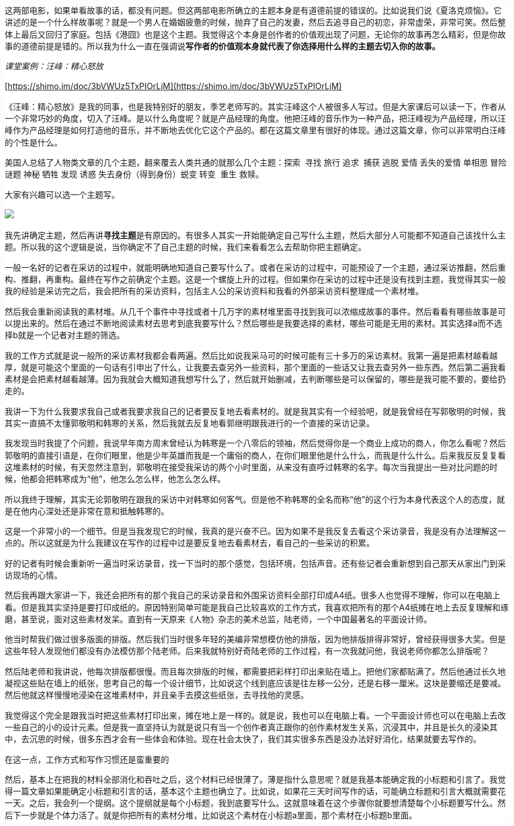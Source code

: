 这两部电影，如果单看故事的话，都没有问题。但这两部电影所确立的主题本身是有道德前提的错误的。比如说我们说《夏洛克烦恼》。它讲述的是一个什么样故事呢？就是一个男人在婚姻疲惫的时候，抛弃了自己的发妻，然后去追寻自己的初恋，非常虚荣，非常可笑。然后整体上最后又回归了家庭。包括《港囧》也是这个主题。我觉得这个本身是创作者的价值观出现了问题，无论你的故事再怎么精彩，但是你故事的道德前提是错的。所以我为什么一直在强调说**写作者的价值观本身就代表了你选择用什么样的主题去切入你的故事。**

_课堂案例：汪峰：精心怒放_

[https://shimo.im/doc/3bVWUz5TxPIOrLjM](https://shimo.im/doc/3bVWUz5TxPIOrLjM)

《汪峰：精心怒放》是我的同事，也是我特别好的朋友，季艺老师写的。其实汪峰这个人被很多人写过。但是大家课后可以读一下，作者从一个非常巧妙的角度，切入了汪峰。是以什么角度呢？就是产品经理的角度。他把汪峰的音乐作为一种产品，把汪峰视为产品经理，所以汪峰作为产品经理是如何打造他的音乐，并不断地去优化它这个产品的。都在这篇文章里有很好的体现。通过这篇文章，你可以非常明白汪峰的个性是什么。

美国人总结了人物类文章的几个主题，翻来覆去人类共通的就那么几个主题：探索  寻找 旅行 追求  捕获 逃脱 爱情 丢失的爱情 单相思 冒险 谜题 神秘 牺牲 发现 诱惑 失去身份（得到身份）蜕变 转变  重生 救赎。

大家有兴趣可以选一个主题写。  


![](https://dn-shimo-image.qbox.me/jUUcjSNq3YgZU5Z1/IMG_3397.JPG!thumbnail)  


我先讲确定主题，然后再讲**寻找主题**是有原因的。有很多人其实一开始能确定自己写什么主题，然后大部分人可能都不知道自己该找什么主题。所以我的这个逻辑是说，当你确定不了自己主题的时候，我们来看看怎么去帮助你把主题确定。

一般一名好的记者在采访的过程中，就能明确地知道自己要写什么了。或者在采访的过程中，可能预设了一个主题，通过采访推翻，然后重构、推翻，再重构。最终在写作之前确定个主题。这是一个螺旋上升的过程。但如果你在采访的过程中还是没有找到主题，我觉得其实一般我的经验是采访完之后，我会把所有的采访资料，包括主人公的采访资料和我看的外部采访资料整理成一个素材堆。

然后我会重新阅读我的素材堆。从几千个事件中寻找或者十几万字的素材堆里面寻找到我可以浓缩成故事的事件。然后看看有哪些故事是可以提出来的。然后在通过不断地阅读素材去思考到底我要写什么？然后哪些是我要选择的素材，哪些可能是无用的素材。其实选择a而不选择b就是一个记者对主题的筛选。

我的工作方式就是说一般所的采访素材我都会看两遍。然后比如说我采马可的时候可能有三十多万的采访素材。我第一遍是把素材越看越厚，就是可能这个里面的一句话有引申出了什么，让我要去查另外一些资料，那个里面的一些话又让我去查另外一些东西。然后第二遍我看素材是会把素材越看越薄。因为我就会大概知道我想写什么了，然后就开始删减，去判断哪些是可以保留的，哪些是我可能不要的，要给扔走的。

我讲一下为什么我要求我自己或者我要求我自己的记者要反复地去看素材的。就是我其实有一个经验吧，就是我曾经在写郭敬明的时候，我其实一直搞不太懂郭敬明和韩寒的关系，然后我就去反复地看郭继明跟我进行的一个直接的采访记录。

我发现当时我提了个问题，我说早年南方周末曾经认为韩寒是一个八零后的领袖，然后觉得你是一个商业上成功的商人，你怎么看呢？然后郭敬明的直接引语是，在你们眼里，他是少年英雄而我是一个庸俗的商人，在你们眼里他是什么什么，而我是什么什么。后来我反反复复看这堆素材的时候，有天忽然注意到，郭敬明在接受我采访的两个小时里面，从来没有直呼过韩寒的名字。每次当我提出一些对比问题的时候，他都会把韩寒成为“他”，他怎么怎么样，他怎么怎么样。

所以我终于理解，其实无论郭敬明在跟我的采访中对韩寒如何客气。但是他不称韩寒的全名而称“他”的这个行为本身代表这个人的态度，就是在他内心深处还是非常在意和抵触韩寒的。

这是一个非常小的一个细节。但是当我发现它的时候，我真的是兴奋不已。因为如果不是我反复去看这个采访录音，我是没有办法理解这一点的。所以这就是为什么我建议在写作的过程中过是要反复地去看素材去，看自己的一些采访的积累。

好的记者有时候会重新听一遍当时采访录音，找一下当时的那个感觉，包括环境，包括声音。还有些记者会重新想到自己那天从家出门到采访现场的心情。

然后我再跟大家讲一下，我还会把所有的那个我自己的采访录音和外围采访资料全部打印成A4纸。很多人也觉得不理解，你可以在电脑上看。但是我其实坚持是要打印成纸的。原因特别简单可能是我自己比较喜欢的工作方式，我喜欢把所有的那个A4纸摊在地上去反复理解和琢磨，甚至说，面对这些素材发呆。直到有一天原来《人物》杂志的美术总监，陆老师，一个中国最著名的平面设计师。

他当时帮我们做过很多版面的排版。然后我们当时很多年轻的美编非常想模仿他的排版，因为他排版排得非常好，曾经获得很多大奖。但是这些年轻人发现他们都没有办法模仿那个陆老师。后来我就特别好奇陆老师的工作过程，有一次我就问他，我说老师你都怎么排版呢？

然后陆老师和我讲说，他每次排版都很慢。而且每次排版的时候，都需要把彩样打印出来贴在墙上。把他们家都贴满了。然后他通过长久地凝视这些贴在墙上的纸张，思考自己的每一个设计细节，比如说这个线到底应该是往左移一公分，还是右移一厘米。这块是要缩还是要减。然后他就这样慢慢地浸染在这堆素材中，并且亲手去摸这些纸张，去寻找他的灵感。

我觉得这个完全是跟我当时把这些素材打印出来，摊在地上是一样的。就是说，我也可以在电脑上看。一个平面设计师也可以在电脑上去改一些自己的小的设计元素。但是我一直坚持认为就是说只有当一个创作者真正跟你的创作素材发生关系，沉浸其中，并且是长久的浸染其中，去沉思的时候，很多东西才会有一些体会和体验。现在社会太快了，我们其实很多东西是没办法好好消化，结果就要去写作的。

在这一点，工作方式和写作习惯还是蛮重要的

然后，基本上在把我的材料全部消化和吞吐之后，这个材料已经很薄了。薄是指什么意思呢？就是我基本能确定我的小标题和引言了。我觉得一篇文章如果能确定小标题和引言的话，基本这个主题也确立了。比如说，如果花三天时间写作的话，可能确立标题和引言大概就需要花一天。之后，我会列一个提纲。这个提纲就是每个小标题，我到底要写什么。这就意味着在这个步骤你就要想清楚每个小标题要写什么。然后下一步就是个体力活了。就是你把所有的素材分堆，比如说这个素材在小标题a里面，那个素材在小标题b里面。  
